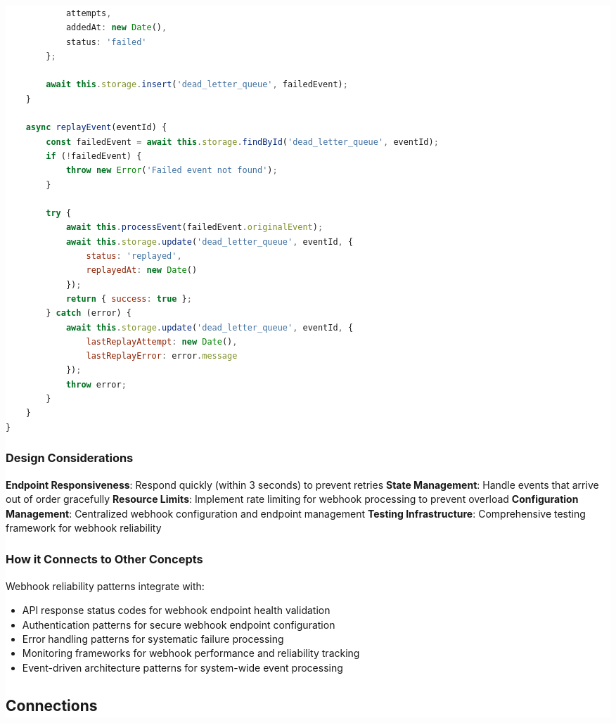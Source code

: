 ```javascript
            attempts,
            addedAt: new Date(),
            status: 'failed'
        };
        
        await this.storage.insert('dead_letter_queue', failedEvent);
    }
    
    async replayEvent(eventId) {
        const failedEvent = await this.storage.findById('dead_letter_queue', eventId);
        if (!failedEvent) {
            throw new Error('Failed event not found');
        }
        
        try {
            await this.processEvent(failedEvent.originalEvent);
            await this.storage.update('dead_letter_queue', eventId, {
                status: 'replayed',
                replayedAt: new Date()
            });
            return { success: true };
        } catch (error) {
            await this.storage.update('dead_letter_queue', eventId, {
                lastReplayAttempt: new Date(),
                lastReplayError: error.message
            });
            throw error;
        }
    }
}
```

### Design Considerations

**Endpoint Responsiveness**: Respond quickly (within 3 seconds) to prevent retries
**State Management**: Handle events that arrive out of order gracefully
**Resource Limits**: Implement rate limiting for webhook processing to prevent overload
**Configuration Management**: Centralized webhook configuration and endpoint management
**Testing Infrastructure**: Comprehensive testing framework for webhook reliability

### How it Connects to Other Concepts

Webhook reliability patterns integrate with:
- API response status codes for webhook endpoint health validation
- Authentication patterns for secure webhook endpoint configuration
- Error handling patterns for systematic failure processing
- Monitoring frameworks for webhook performance and reliability tracking
- Event-driven architecture patterns for system-wide event processing

## Connections
